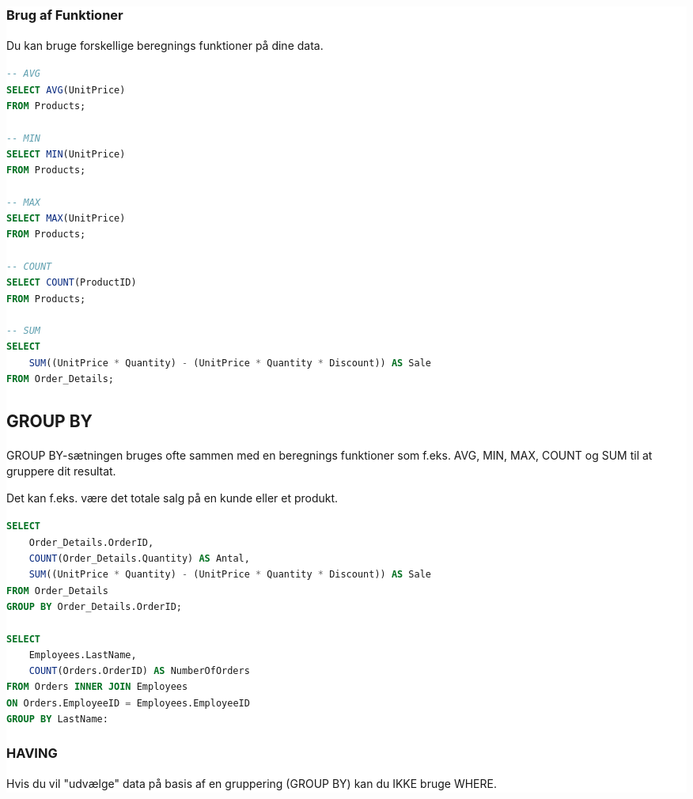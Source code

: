 ### Brug af Funktioner

Du kan bruge forskellige beregnings funktioner på dine data.

```sql
-- AVG
SELECT AVG(UnitPrice)
FROM Products;

-- MIN
SELECT MIN(UnitPrice)
FROM Products;

-- MAX
SELECT MAX(UnitPrice)
FROM Products;

-- COUNT 
SELECT COUNT(ProductID)
FROM Products;

-- SUM
SELECT
    SUM((UnitPrice * Quantity) - (UnitPrice * Quantity * Discount)) AS Sale
FROM Order_Details;
```


## GROUP BY
GROUP BY-sætningen bruges ofte sammen med en beregnings funktioner som f.eks. AVG, MIN, MAX, COUNT og SUM til at gruppere dit resultat.

Det kan f.eks. være det totale salg på en kunde eller et produkt.

```sql
SELECT
    Order_Details.OrderID,
    COUNT(Order_Details.Quantity) AS Antal,
    SUM((UnitPrice * Quantity) - (UnitPrice * Quantity * Discount)) AS Sale
FROM Order_Details
GROUP BY Order_Details.OrderID;

SELECT
    Employees.LastName,                            
    COUNT(Orders.OrderID) AS NumberOfOrders
FROM Orders INNER JOIN Employees
ON Orders.EmployeeID = Employees.EmployeeID
GROUP BY LastName:
```

### HAVING
Hvis du vil "udvælge" data på basis af en gruppering (GROUP BY) kan du IKKE bruge WHERE.
